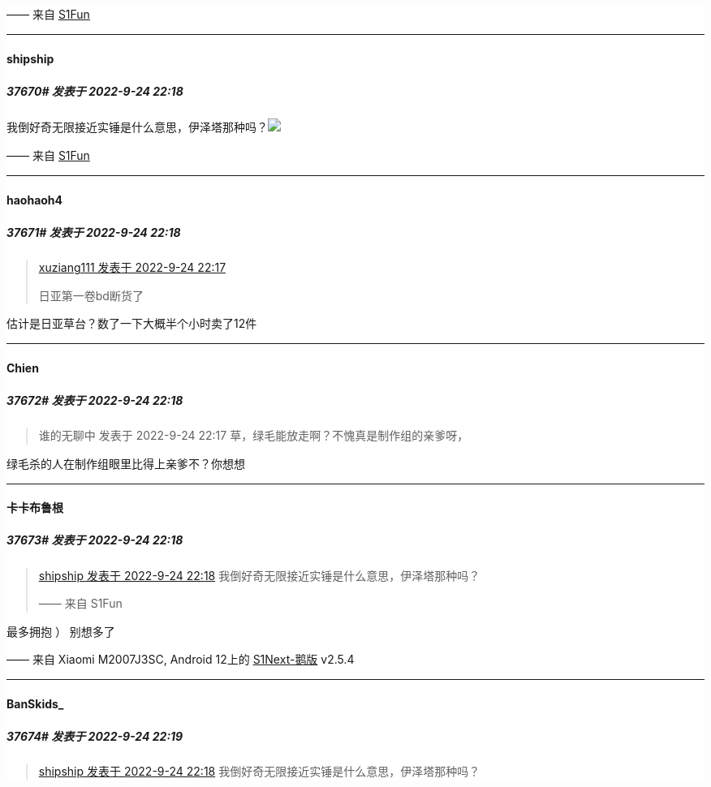 —— 来自 [S1Fun](https://s1fun.koalcat.com)

*****

####  shipship  
##### 37670#       发表于 2022-9-24 22:18

我倒好奇无限接近实锤是什么意思，伊泽塔那种吗？<img src="https://static.saraba1st.com/image/smiley/face2017/067.png" referrerpolicy="no-referrer">

—— 来自 [S1Fun](https://s1fun.koalcat.com)

*****

####  haohaoh4  
##### 37671#       发表于 2022-9-24 22:18

<blockquote><a href="httphttps://bbs.saraba1st.com/2b/forum.php?mod=redirect&amp;goto=findpost&amp;pid=57632278&amp;ptid=2045127" target="_blank">xuziang111 发表于 2022-9-24 22:17</a>

日亚第一卷bd断货了</blockquote>
估计是日亚草台？数了一下大概半个小时卖了12件

*****

####  Chien  
##### 37672#       发表于 2022-9-24 22:18

<blockquote>谁的无聊中 发表于 2022-9-24 22:17
草，绿毛能放走啊？不愧真是制作组的亲爹呀，</blockquote>
绿毛杀的人在制作组眼里比得上亲爹不？你想想

*****

####  卡卡布鲁根  
##### 37673#       发表于 2022-9-24 22:18

<blockquote><a href="httphttps://bbs.saraba1st.com/2b/forum.php?mod=redirect&amp;goto=findpost&amp;pid=57632305&amp;ptid=2045127" target="_blank">shipship 发表于 2022-9-24 22:18</a>
我倒好奇无限接近实锤是什么意思，伊泽塔那种吗？

—— 来自 S1Fun</blockquote>
最多拥抱
）
别想多了

—— 来自 Xiaomi M2007J3SC, Android 12上的 [S1Next-鹅版](https://github.com/ykrank/S1-Next/releases) v2.5.4

*****

####  BanSkids_  
##### 37674#       发表于 2022-9-24 22:19

<blockquote><a href="httphttps://bbs.saraba1st.com/2b/forum.php?mod=redirect&amp;goto=findpost&amp;pid=57632305&amp;ptid=2045127" target="_blank">shipship 发表于 2022-9-24 22:18</a>
我倒好奇无限接近实锤是什么意思，伊泽塔那种吗？
